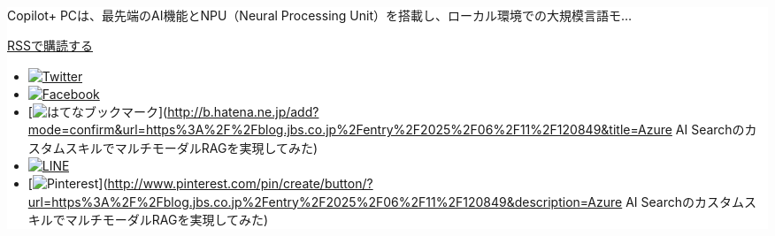   Copilot+ PCは、最先端のAI機能とNPU（Neural Processing Unit）を搭載し、ローカル環境での大規模言語モ…

[RSSで購読する](https://blog.jbs.co.jp/rss)

- [![Twitter](https://cdn.blog.st-hatena.com/css/theme/hbm-text-visual-common/images/share-twitter.png)](https://twitter.com/share?url=https%3A%2F%2Fblog.jbs.co.jp%2Fentry%2F2025%2F06%2F11%2F120849)
- [![Facebook](https://cdn.blog.st-hatena.com/css/theme/hbm-text-visual-common/images/share-facebook.png)](http://www.facebook.com/share.php?u=https%3A%2F%2Fblog.jbs.co.jp%2Fentry%2F2025%2F06%2F11%2F120849)
- [![はてなブックマーク](https://cdn.blog.st-hatena.com/css/theme/hbm-text-visual-common/images/share-hatena.png)](http://b.hatena.ne.jp/add?mode=confirm&url=https%3A%2F%2Fblog.jbs.co.jp%2Fentry%2F2025%2F06%2F11%2F120849&title=Azure AI SearchのカスタムスキルでマルチモーダルRAGを実現してみた)
- [![LINE](https://cdn.blog.st-hatena.com/css/theme/hbm-text-visual-common/images/share-line.png)](https://timeline.line.me/social-plugin/share?url=https%3A%2F%2Fblog.jbs.co.jp%2Fentry%2F2025%2F06%2F11%2F120849)
- [![Pinterest](https://cdn.blog.st-hatena.com/css/theme/hbm-text-visual-common/images/share-pinterest.png)](http://www.pinterest.com/pin/create/button/?url=https%3A%2F%2Fblog.jbs.co.jp%2Fentry%2F2025%2F06%2F11%2F120849&description=Azure AI SearchのカスタムスキルでマルチモーダルRAGを実現してみた)
